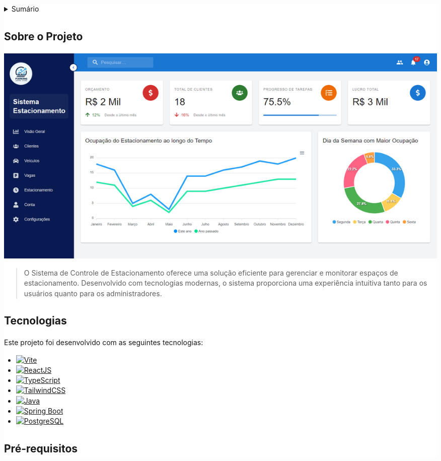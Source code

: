 </div>

<details><summary>Sumário</summary></details>

## Sobre o Projeto

<p align="center">
    <img alt="Screenshot da aplicação" title="Screenshot da aplicação" src="assets/screenshot.png" width="100%">
</p>

> O Sistema de Controle de Estacionamento oferece uma solução eficiente para gerenciar e monitorar espaços de estacionamento. Desenvolvido com tecnologias modernas, o sistema proporciona uma experiência intuitiva tanto para os usuários quanto para os administradores.

## Tecnologias

Este projeto foi desenvolvido com as seguintes tecnologias:

- <a href="https://vitejs.dev/"><img alt="Vite" title="Vite" src="https://img.shields.io/badge/ViteJS-646CFF?logo=vite&logoColor=white&style=for-the-badge"></a>
- <a href="https://reactjs.org/"><img alt="ReactJS" title="ReactJS" src="https://img.shields.io/badge/ReactJS-61DAFB?logo=react&logoColor=white&style=for-the-badge"></a>
- <a href="https://www.typescriptlang.org/"><img alt="TypeScript" title="TypeScript" src="https://img.shields.io/badge/TypeScript-3178C6?logo=typescript&logoColor=white&style=for-the-badge"></a>
- <a href="https://tailwindcss.com/"><img alt="TailwindCSS" title="TailwindCSS" src="https://img.shields.io/badge/TailwindCSS-38B2AC?logo=tailwind-css&logoColor=white&style=for-the-badge"></a>
- <a href="https://www.java.com/"><img alt="Java" title="Java" src="https://img.shields.io/badge/Java-ED8B00?style=for-the-badge&logo=openjdk&logoColor=white"></a>
- <a href="https://spring.io/projects/spring-boot"><img alt="Spring Boot" title="Spring Boot" src="https://img.shields.io/badge/Spring Boot-6DB33F?logo=spring-boot&logoColor=white&style=for-the-badge"></a>
- <a href="https://www.postgresql.org/"><img alt="PostgreSQL" title="PostgreSQL" src="https://img.shields.io/badge/PostgreSQL-336791?logo=postgresql&logoColor=white&style=for-the-badge"></a>

## Pré-requisitos
